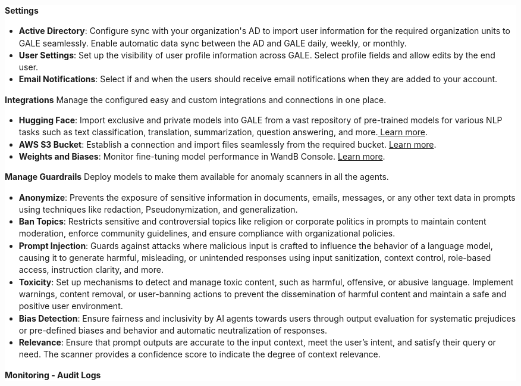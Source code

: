<p><strong>Settings</strong></p>
<ul>
<li><strong>Active Directory</strong>: Configure sync with your organization's AD to import user information for the required organization units to GALE seamlessly. Enable automatic data sync between the AD and GALE daily, weekly, or monthly.</li>
<li><strong>User Settings</strong>: Set up the visibility of user profile information across GALE. Select profile fields and allow edits by the end user.
</li>
<li><strong>Email Notifications</strong>: Select if and when the users should receive email notifications when they are added to your account.
</li>
</ul>
   </td>
  </tr>
  <tr>
   <td><b>Integrations</b></td>
   <td>Manage the configured easy and custom integrations and connections in one place.</td>
   <td>
<ul>
<li><strong>Hugging Face</strong>: Import exclusive and private models into GALE from a vast repository of pre-trained models for various NLP tasks such as text classification, translation, summarization, question answering, and more.<a href="https://docs.kore.ai/gale/settings/integrations/enable-hugging-face/"> Learn more</a>.</li>
<li><strong>AWS S3 Bucket</strong>: Establish a connection and import files seamlessly from the required bucket. <a href="https://docs.kore.ai/gale/settings/integrations/integrate-with-s3-bucket/">Learn more</a>.</li>
<li><strong>Weights and Biases</strong>: Monitor fine-tuning model performance in WandB Console. 
<a href="https://docs.kore.ai/gale/settings/integrations/integrate-with-wandb/">Learn more</a>.
</li>
</ul>
   </td>
  </tr>
  <tr>
   <td><b>Manage Guardrails</b></td>
   <td>Deploy models to make them available for anomaly scanners in all the agents. 
   </td>
   <td>
<ul>
<li><strong>Anonymize</strong>: Prevents the exposure of sensitive information in documents, emails, messages, or any other text data in prompts using techniques like redaction, Pseudonymization, and generalization.
</li>
<li><strong>Ban Topics</strong>: Restricts sensitive and controversial topics like religion or corporate politics in prompts to maintain content moderation, enforce community guidelines, and ensure compliance with organizational policies.</li>
<li><strong>Prompt Injection</strong>: Guards against attacks where malicious input is crafted to influence the behavior of a language model, causing it to generate harmful, misleading, or unintended responses using input sanitization, context control, role-based access, instruction clarity, and more.</li>
<li><strong>Toxicity</strong>: Set up mechanisms to detect and manage toxic content, such as harmful, offensive, or abusive language. Implement warnings, content removal, or user-banning actions to prevent the dissemination of harmful content and maintain a safe and positive user environment.</li>
<li><strong>Bias Detection</strong>: Ensure fairness and inclusivity by AI agents towards users through output evaluation for systematic prejudices or pre-defined biases and behavior and automatic neutralization of responses.</li>
<li><strong>Relevance</strong>: Ensure that prompt outputs are accurate to the input context, meet the user’s intent, and satisfy their query or need. The scanner provides a confidence score to indicate the degree of context relevance.
</li>
</ul>
 </td>
  </tr>
  <tr>
   <td><b>Monitoring - Audit Logs</b></td>